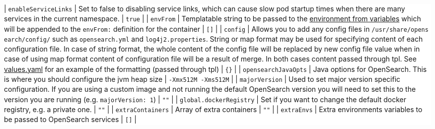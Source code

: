 | `enableServiceLinks`                      | Set to false to disabling service links, which can cause slow pod startup times when there are many services in the current namespace.                                                                                                                                                                                                                                                                                                                                                                                             | `true`                                                                                                          |
| `envFrom`                                 | Templatable string to be passed to the [environment from variables][] which will be appended to the `envFrom:` definition for the container                                                                                                                                                                                                                                                                                                                                                                                        | `[]`                                                                                                            |
| `config`                                  | Allows you to add any config files in `/usr/share/opensearch/config/` such as `opensearch.yml` and `log4j2.properties`. String or map format may be used for specifying content of each configuration file. In case of string format, the whole content of the config file will be replaced by new config file value when in case of using map format content of configuration file will be a result of merge. In both cases content passed through tpl. See [values.yaml][] for an example of the formatting (passed through tpl) | `{}`                                                                                                            |
| `opensearchJavaOpts`                      | Java options for OpenSearch. This is where you should configure the jvm heap size                                                                                                                                                                                                                                                                                                                                                                                                                                                  | `-Xmx512M -Xms512M`                                                                                             |
| `majorVersion`                            | Used to set major version specific configuration. If you are using a custom image and not running the default OpenSearch version you will need to set this to the version you are running (e.g. `majorVersion: 1`)                                                                                                                                                                                                                                                                                                                 | `""`                                                                                                            |
| `global.dockerRegistry`                   | Set if you want to change the default docker registry, e.g. a private one.                                                                                                                                                                                                                                                                                                                                                                                                                                                         | `""`                                                                                                            |
| `extraContainers`                         | Array of extra containers                                                                                                                                                                                                                                                                                                                                                                                                                                                                                                          | `""`                                                                                                            |
| `extraEnvs`                               | Extra environments variables to be passed to OpenSearch services                                                                                                                                                                                                                                                                                                                                                                                                                                                                   | `[]`                                                                                                            |

[anti-affinity]: https://kubernetes.io/docs/concepts/configuration/assign-pod-node/#affinity-and-anti-affinity
[environment from variables]: https://kubernetes.io/docs/tasks/configure-pod-container/configure-pod-configmap/#configure-all-key-value-pairs-in-a-configmap-as-container-environment-variables
[values.yaml]: https://github.com/opensearch-project/helm-charts/blob/main/charts/opensearch/values.yaml
[hostAliases]: https://kubernetes.io/docs/concepts/services-networking/add-entries-to-pod-etc-hosts-with-host-aliases/
[imagepullPolicy]: https://kubernetes.io/docs/concepts/containers/images/#updating-images
[imagePullSecrets]: https://kubernetes.io/docs/tasks/configure-pod-container/pull-image-private-registry/
[ingress]: https://kubernetes.io/docs/concepts/services-networking/ingress/
[resources]: https://kubernetes.io/docs/concepts/configuration/manage-compute-resources-container/
[labels]: https://kubernetes.io/docs/concepts/overview/working-with-objects/labels/
[maxUnavailable]: https://kubernetes.io/docs/tasks/run-application/configure-pdb/#specifying-a-poddisruptionbudget
[node affinity settings]: https://kubernetes.io/docs/concepts/configuration/assign-pod-node/#node-affinity-beta-feature
[pod affinity settings]: https://kubernetes.io/docs/concepts/scheduling-eviction/assign-pod-node/#types-of-inter-pod-affinity-and-anti-affinity
[nodeSelector]: https://kubernetes.io/docs/concepts/configuration/assign-pod-node/#nodeselector
[annotations]: https://kubernetes.io/docs/concepts/overview/working-with-objects/annotations/
[deploys statefulsets serially]: https://kubernetes.io/docs/concepts/workloads/controllers/statefulset/#pod-management-policies
[securityContext]: https://kubernetes.io/docs/tasks/configure-pod-container/security-context/
[priorityClass]: https://kubernetes.io/docs/concepts/configuration/pod-priority-preemption/#priorityclass
[roles]: https://opensearch.org/docs/opensearch/cluster/
[alternate scheduler]: https://kubernetes.io/docs/tasks/administer-cluster/configure-multiple-schedulers/#specify-schedulers-for-pods
[loadBalancer annotations]: https://kubernetes.io/docs/concepts/services-networking/service/#ssl-support-on-aws
[loadBalancer externalTrafficPolicy]: https://kubernetes.io/docs/tasks/access-application-cluster/create-external-load-balancer/#preserving-the-client-source-ip
[loadBalancer]: https://kubernetes.io/docs/concepts/services-networking/service/#loadbalancer
[nodePort]: https://kubernetes.io/docs/concepts/services-networking/service/#nodeport
[vm.max_map_count]: https://opensearch.org/docs/opensearch/install/important-settings/
[terminationGracePeriod]: https://kubernetes.io/docs/concepts/workloads/pods/pod/#termination-of-pods
[tolerations]: https://kubernetes.io/docs/concepts/configuration/taint-and-toleration/
[updateStrategy]: https://kubernetes.io/docs/concepts/workloads/controllers/statefulset/
[volumeClaimTemplate for statefulsets]: https://kubernetes.io/docs/concepts/workloads/controllers/statefulset/#stable-storage
[service types]: https://kubernetes.io/docs/concepts/services-networking/service/#publishing-services-service-types
[topologySpreadConstraints]: https://kubernetes.io/docs/concepts/workloads/pods/pod-topology-spread-constraints
[probe]: https://kubernetes.io/docs/tasks/configure-pod-container/configure-liveness-readiness-startup-probes/#define-readiness-probes
[exampleStartup]: https://github.com/opensearch-project/helm-charts/blob/main/charts/opensearch/values.yaml#332
[exampleLiveness]: https://github.com/opensearch-project/helm-charts/blob/main/charts/opensearch/values.yaml#340
[exampleReadiness]: https://github.com/opensearch-project/helm-charts/blob/main/charts/opensearch/values.yaml#349
[ServiceMonitor]: https://github.com/prometheus-operator/prometheus-operator/blob/main/Documentation/api.md#servicemonitor
[VMServiceScrape]: https://docs.victoriametrics.com/operator/resources/vmservicescrape/